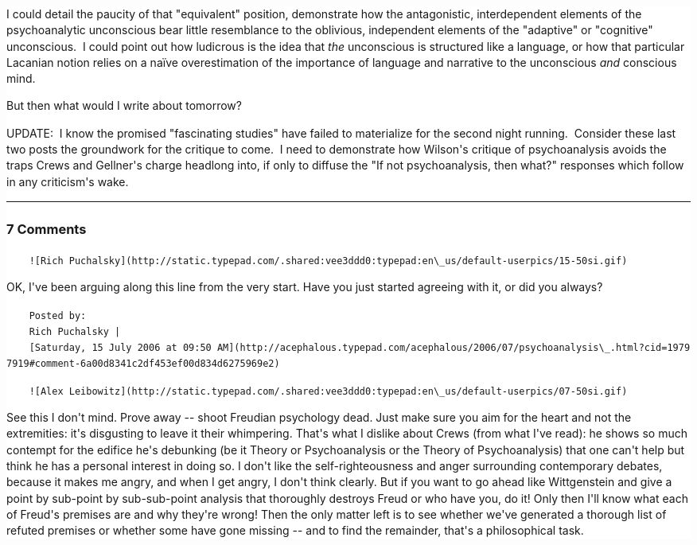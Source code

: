 I could detail the paucity of that "equivalent" position, demonstrate how the antagonistic, interdependent elements of the psychoanalytic unconscious bear little resemblance to the oblivious, independent elements of the "adaptive" or "cognitive" unconscious.  I could point out how ludicrous is the idea that _the_ unconscious is structured like a language, or how that particular Lacanian notion relies on a naïve overestimation of the importance of language and narrative to the unconscious _and_ conscious mind.  

But then what would I write about tomorrow?  

UPDATE:  I know the promised "fascinating studies" have failed to materialize for the second night running.  Consider these last two posts the groundwork for the critique to come.  I need to demonstrate how Wilson's critique of psychoanalysis avoids the traps Crews and Gellner's charge headlong into, if only to diffuse the "If not psychoanalysis, then what?" responses which follow in any criticism's wake.

		

* * *

### 7 Comments 

		

                
[]()

	

		![Rich Puchalsky](http://static.typepad.com/.shared:vee3ddd0:typepad:en\_us/default-userpics/15-50si.gif)
	

	

		

OK, I've been arguing along this line from the very start.  Have you just started agreeing with it, or did you always?

	

		Posted by:
		Rich Puchalsky |
		[Saturday, 15 July 2006 at 09:50 AM](http://acephalous.typepad.com/acephalous/2006/07/psychoanalysis\_.html?cid=19797919#comment-6a00d8341c2df453ef00d834d6275969e2)

[]()

	

		![Alex Leibowitz](http://static.typepad.com/.shared:vee3ddd0:typepad:en\_us/default-userpics/07-50si.gif)
	

	

		

See this I don't mind.  Prove away -- shoot Freudian psychology dead.  Just make sure you aim for the heart and not the extremities: it's disgusting to leave it their whimpering.  That's what I dislike about Crews (from what I've read): he shows so much contempt for the edifice he's debunking (be it Theory or Psychoanalysis or the Theory of Psychoanalysis) that one can't help but think he has a personal interest in doing so.  I don't like the self-righteousness and anger surrounding contemporary debates, because it makes me angry, and when I get angry, I don't think clearly.  But if you want to go ahead like Wittgenstein and give a point by sub-point by sub-sub-point analysis that thoroughly destroys Freud or who have you, do it!  Only then I'll know what each of Freud's premises are and why they're wrong!  Then the only matter left is to see whether we've generated a thorough list of refuted premises or whether some have gone missing -- and to find the remainder, that's a philosophical task.
